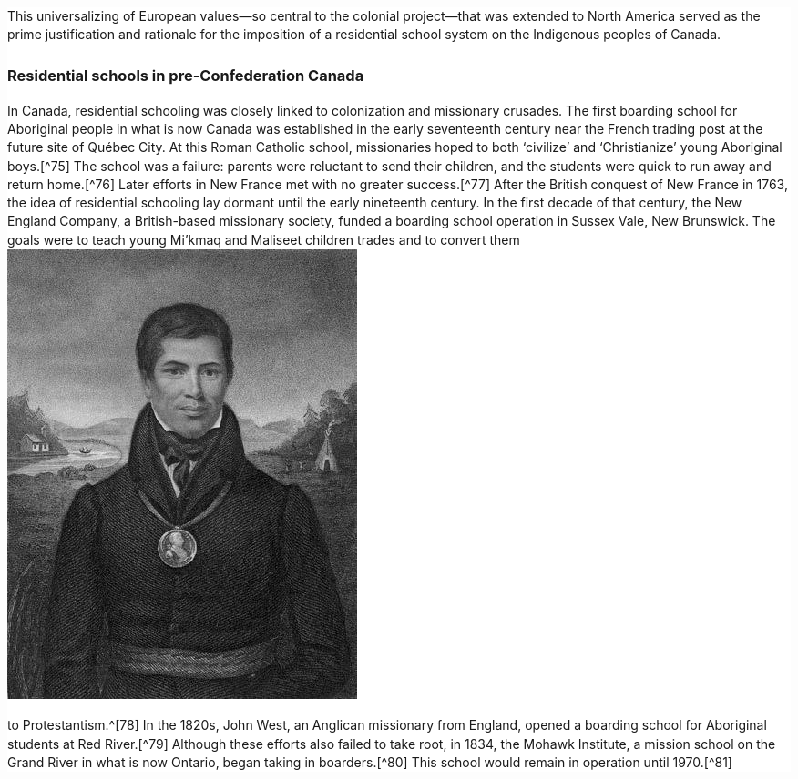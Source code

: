 This universalizing of European values—so central to the colonial project—that was extended to North America served as the prime justification and rationale for the imposition of a residential school system on the Indigenous peoples of Canada.

### Residential schools in pre-Confederation Canada

In Canada, residential schooling was closely linked to colonization and missionary crusades.
The first boarding school for Aboriginal people in what is now Canada was established in the early seventeenth century near the French trading post at the future site of Québec City.
At this Roman Catholic school, missionaries hoped to both ‘civilize’ and ‘Christianize’ young Aboriginal boys.[^75]
The school was a failure: parents were reluctant to send their children, and the students were quick to run away and return home.[^76]
Later efforts in New France met with no greater success.[^77]
After the British conquest of New France in 1763, the idea of residential schooling lay dormant until the early nineteenth century.
In the first decade of that century, the New England Company, a British-based missionary society, funded a boarding school operation in Sussex Vale, New Brunswick.
The goals were to teach young Mi’kmaq and Maliseet children trades and to convert them
![Kahkewaquonaby (Sacred Feathers), also known as Peter Jones, in 1832. He was an Ojibway chief who worked with Methodist officials to establish the Mount Elgin residential school in Muncey, Ontario. He died before the school opened. Toronto Public Library, X2-25.](image-autofix/page-060.jpg)

to Protestantism.^[78]
In the 1820s, John West, an Anglican missionary from England, opened a boarding school for Aboriginal students at Red River.[^79]
Although these efforts also failed to take root, in 1834, the Mohawk Institute, a mission school on the Grand River in what is now Ontario, began taking in boarders.[^80]
This school would remain in operation until 1970.[^81]
